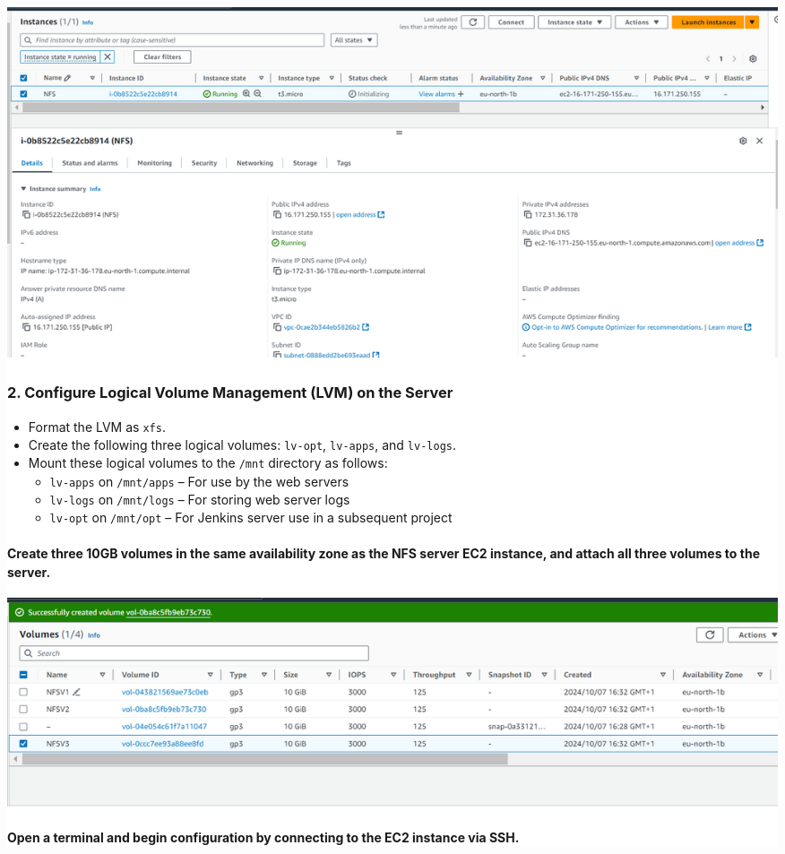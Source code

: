 ![NFS EC2 Details](./images/ec2-nfs-detail.png)

### 2. Configure Logical Volume Management (LVM) on the Server

- Format the LVM as `xfs`.
- Create the following three logical volumes: `lv-opt`, `lv-apps`, and `lv-logs`.
- Mount these logical volumes to the `/mnt` directory as follows:
  - `lv-apps` on `/mnt/apps` – For use by the web servers
  - `lv-logs` on `/mnt/logs` – For storing web server logs
  - `lv-opt` on `/mnt/opt` – For Jenkins server use in a subsequent project

#### Create three 10GB volumes in the same availability zone as the NFS server EC2 instance, and attach all three volumes to the server.

![NFS Volumes](./images/nfs-volumes.png)

#### Open a terminal and begin configuration by connecting to the EC2 instance via SSH.
